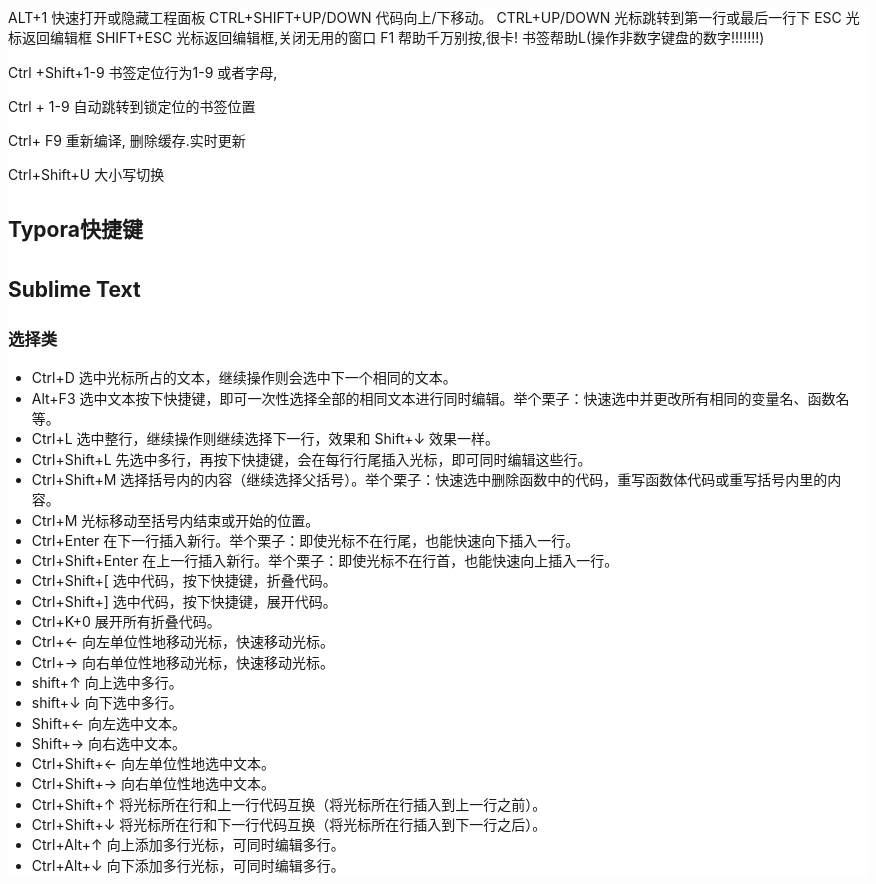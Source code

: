 ALT+1   快速打开或隐藏工程面板 
CTRL+SHIFT+UP/DOWN 代码向上/下移动。 
CTRL+UP/DOWN  光标跳转到第一行或最后一行下 
ESC   光标返回编辑框 
SHIFT+ESC  光标返回编辑框,关闭无用的窗口 
F1   帮助千万别按,很卡! 
书签帮助L(操作非数字键盘的数字!!!!!!!)

Ctrl +Shift+1-9 书签定位行为1-9 或者字母,

Ctrl + 1-9 自动跳转到锁定位的书签位置

Ctrl+ F9 重新编译, 删除缓存.实时更新

Ctrl+Shift+U 大小写切换



## Typora快捷键











## Sublime Text

### **选择类**

- Ctrl+D 选中光标所占的文本，继续操作则会选中下一个相同的文本。
- Alt+F3 选中文本按下快捷键，即可一次性选择全部的相同文本进行同时编辑。举个栗子：快速选中并更改所有相同的变量名、函数名等。
- Ctrl+L 选中整行，继续操作则继续选择下一行，效果和 Shift+↓ 效果一样。
- Ctrl+Shift+L 先选中多行，再按下快捷键，会在每行行尾插入光标，即可同时编辑这些行。
- Ctrl+Shift+M 选择括号内的内容（继续选择父括号）。举个栗子：快速选中删除函数中的代码，重写函数体代码或重写括号内里的内容。
- Ctrl+M 光标移动至括号内结束或开始的位置。
- Ctrl+Enter 在下一行插入新行。举个栗子：即使光标不在行尾，也能快速向下插入一行。
- Ctrl+Shift+Enter 在上一行插入新行。举个栗子：即使光标不在行首，也能快速向上插入一行。
- Ctrl+Shift+[ 选中代码，按下快捷键，折叠代码。
- Ctrl+Shift+] 选中代码，按下快捷键，展开代码。
- Ctrl+K+0 展开所有折叠代码。
- Ctrl+← 向左单位性地移动光标，快速移动光标。
- Ctrl+→ 向右单位性地移动光标，快速移动光标。
- shift+↑ 向上选中多行。
- shift+↓ 向下选中多行。
- Shift+← 向左选中文本。
- Shift+→ 向右选中文本。
- Ctrl+Shift+← 向左单位性地选中文本。
- Ctrl+Shift+→ 向右单位性地选中文本。
- Ctrl+Shift+↑ 将光标所在行和上一行代码互换（将光标所在行插入到上一行之前）。
- Ctrl+Shift+↓ 将光标所在行和下一行代码互换（将光标所在行插入到下一行之后）。
- Ctrl+Alt+↑ 向上添加多行光标，可同时编辑多行。
- Ctrl+Alt+↓ 向下添加多行光标，可同时编辑多行。
